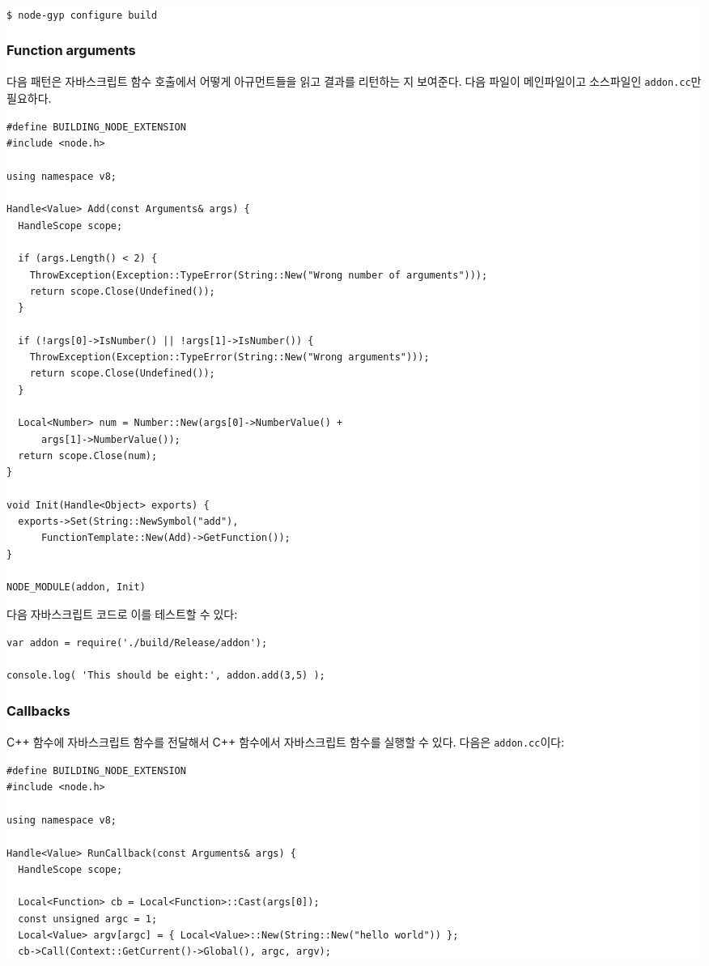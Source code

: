     $ node-gyp configure build


### Function arguments

다음 패턴은 자바스크립트 함수 호출에서 어떻게 아규먼트들을 읽고 결과를 리턴하는 지 보여준다.
다음 파일이 메인파일이고 소스파일인 `addon.cc`만 필요하다.

    #define BUILDING_NODE_EXTENSION
    #include <node.h>

    using namespace v8;

    Handle<Value> Add(const Arguments& args) {
      HandleScope scope;

      if (args.Length() < 2) {
        ThrowException(Exception::TypeError(String::New("Wrong number of arguments")));
        return scope.Close(Undefined());
      }

      if (!args[0]->IsNumber() || !args[1]->IsNumber()) {
        ThrowException(Exception::TypeError(String::New("Wrong arguments")));
        return scope.Close(Undefined());
      }

      Local<Number> num = Number::New(args[0]->NumberValue() +
          args[1]->NumberValue());
      return scope.Close(num);
    }

    void Init(Handle<Object> exports) {
      exports->Set(String::NewSymbol("add"),
          FunctionTemplate::New(Add)->GetFunction());
    }

    NODE_MODULE(addon, Init)

다음 자바스크립트 코드로 이를 테스트할 수 있다:

    var addon = require('./build/Release/addon');

    console.log( 'This should be eight:', addon.add(3,5) );


### Callbacks

C++ 함수에 자바스크립트 함수를 전달해서 C++ 함수에서 자바스크립트 함수를 실행할 수
있다. 다음은 `addon.cc`이다:

    #define BUILDING_NODE_EXTENSION
    #include <node.h>

    using namespace v8;

    Handle<Value> RunCallback(const Arguments& args) {
      HandleScope scope;

      Local<Function> cb = Local<Function>::Cast(args[0]);
      const unsigned argc = 1;
      Local<Value> argv[argc] = { Local<Value>::New(String::New("hello world")) };
      cb->Call(Context::GetCurrent()->Global(), argc, argv);
